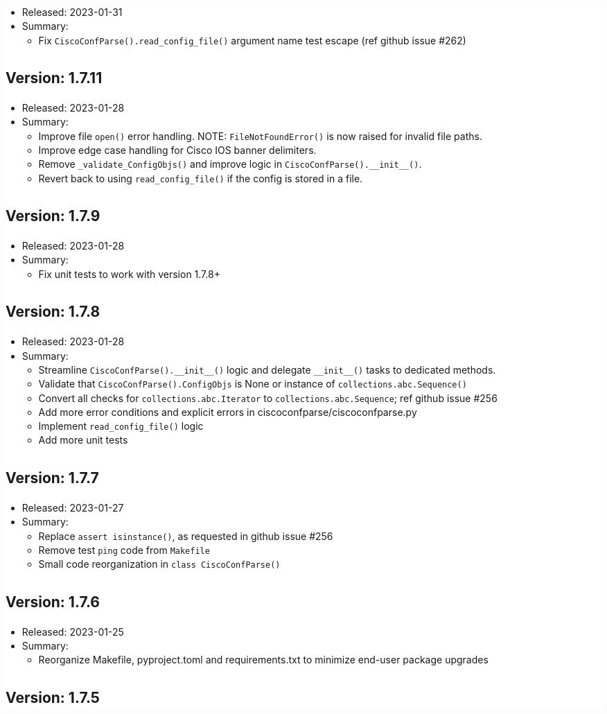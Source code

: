- Released: 2023-01-31
- Summary:
    - Fix `CiscoConfParse().read_config_file()` argument name test escape (ref github issue #262)

## Version: 1.7.11

- Released: 2023-01-28
- Summary:
    - Improve file `open()` error handling.  NOTE: `FileNotFoundError()` is now raised for invalid file paths.
    - Improve edge case handling for Cisco IOS banner delimiters.
    - Remove `_validate_ConfigObjs()` and improve logic in `CiscoConfParse().__init__()`.
    - Revert back to using `read_config_file()` if the config is stored in a file.

## Version: 1.7.9

- Released: 2023-01-28
- Summary:
    - Fix unit tests to work with version 1.7.8+

## Version: 1.7.8

- Released: 2023-01-28
- Summary:
    - Streamline `CiscoConfParse().__init__()` logic and delegate `__init__()` tasks to dedicated methods.
    - Validate that `CiscoConfParse().ConfigObjs` is None or instance of `collections.abc.Sequence()`
    - Convert all checks for `collections.abc.Iterator` to `collections.abc.Sequence`; ref github issue #256
    - Add more error conditions and explicit errors in ciscoconfparse/ciscoconfparse.py
    - Implement `read_config_file()` logic
    - Add more unit tests


## Version: 1.7.7

- Released: 2023-01-27
- Summary:
    - Replace `assert isinstance()`, as requested in github issue #256
    - Remove test `ping` code from `Makefile`
    - Small code reorganization in `class CiscoConfParse()`

## Version: 1.7.6

- Released: 2023-01-25
- Summary:
    - Reorganize Makefile, pyproject.toml and requirements.txt to minimize end-user package upgrades

## Version: 1.7.5
